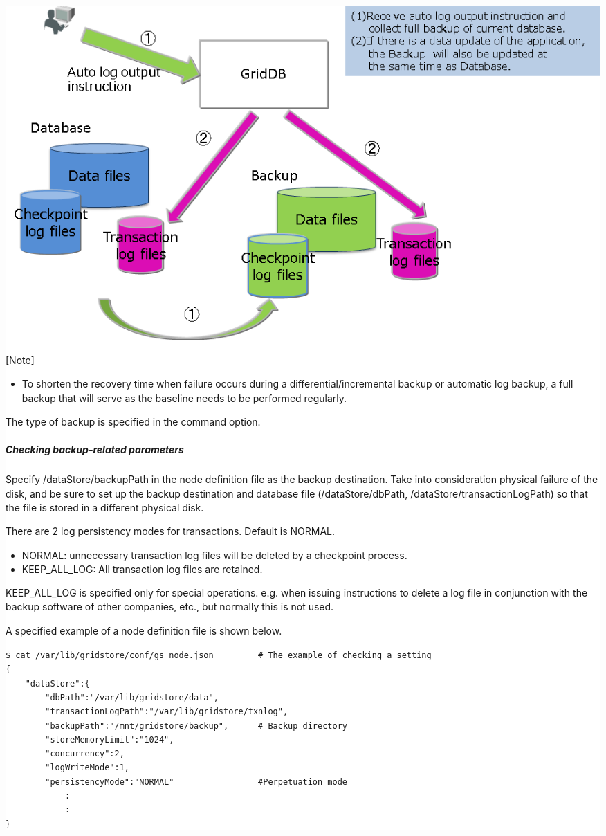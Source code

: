 ![Automatic log backup](./img/backup_autolog.png)

[Note]
-   To shorten the recovery time when failure occurs during a differential/incremental backup or automatic log backup, a full backup that will serve as the baseline needs to be performed regularly.

The type of backup is specified in the command option.

##### Checking backup-related parameters

Specify /dataStore/backupPath in the node definition file as the backup destination. Take into consideration physical failure of the disk, and be sure to set up the backup destination and database file (/dataStore/dbPath, /dataStore/transactionLogPath) so that the file is stored in a different physical disk.

There are 2 log persistency modes for transactions. Default is NORMAL.
-   NORMAL: unnecessary transaction log files will be deleted by a checkpoint process.
-   KEEP_ALL_LOG: All transaction log files are retained.

KEEP_ALL_LOG is specified only for special operations. e.g. when issuing instructions to delete a log file in conjunction with the backup software of other companies, etc., but normally this is not used.  

A specified example of a node definition file is shown below.

```
$ cat /var/lib/gridstore/conf/gs_node.json         # The example of checking a setting
{
    "dataStore":{
        "dbPath":"/var/lib/gridstore/data",
        "transactionLogPath":"/var/lib/gridstore/txnlog",
        "backupPath":"/mnt/gridstore/backup",      # Backup directory
        "storeMemoryLimit":"1024",
        "concurrency":2,
        "logWriteMode":1,
        "persistencyMode":"NORMAL"                 #Perpetuation mode
            :
            :
}
```
